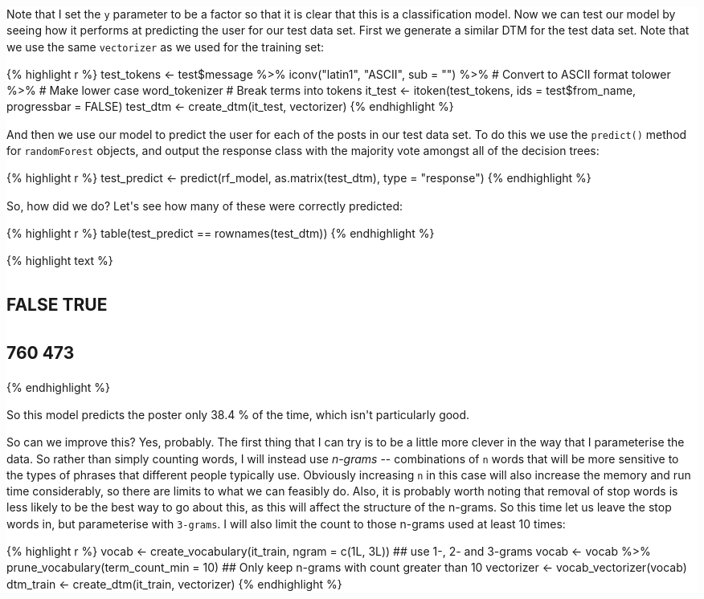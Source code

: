 
 
Note that I set the ```y``` parameter to be a factor so that it is clear that this is a classification model. Now we can test our model by seeing how it performs at predicting the user for our test data set. First we generate a similar DTM for the test data set. Note that we use the same ```vectorizer``` as we used for the training set:
 

{% highlight r %}
test_tokens <- test$message                       %>%
               iconv("latin1", "ASCII", sub = "") %>% # Convert to ASCII format
               tolower                            %>% # Make lower case
               word_tokenizer                         # Break terms into tokens
it_test     <- itoken(test_tokens, ids = test$from_name, progressbar = FALSE)
test_dtm    <- create_dtm(it_test, vectorizer)
{% endhighlight %}
 
And then we use our model to predict the user for each of the posts in our test data set. To do this we use the ```predict()``` method for ```randomForest``` objects, and output the response class with the majority vote amongst all of the decision trees:
 

{% highlight r %}
test_predict <- predict(rf_model, as.matrix(test_dtm), type = "response")
{% endhighlight %}
 
So, how did we do? Let's see how many of these were correctly predicted:
 

{% highlight r %}
table(test_predict == rownames(test_dtm))
{% endhighlight %}



{% highlight text %}
## 
## FALSE  TRUE 
##   760   473
{% endhighlight %}
 
So this model predicts the poster only 38.4 % of the time, which isn't particularly good. 
 
So can we improve this? Yes, probably. The first thing that I can try is to be a little more clever in the way that I parameterise the data. So rather than simply counting words, I will instead use *n-grams* -- combinations of ```n``` words that will be more sensitive to the types of phrases that different people typically use. Obviously increasing ```n``` in this case will also increase the memory and run time considerably, so there are limits to what we can feasibly do. Also, it is probably worth noting that removal of stop words is less likely to be the best way to go about this, as this will affect the structure of the n-grams. So this time let us leave the stop words in, but parameterise with ```3-grams```. I will also limit the count to those n-grams used at least 10 times:
 

{% highlight r %}
vocab <- create_vocabulary(it_train, ngram = c(1L, 3L)) ## use 1-, 2- and 3-grams
vocab <- vocab %>% 
         prune_vocabulary(term_count_min = 10) ## Only keep n-grams with count greater than 10
vectorizer <- vocab_vectorizer(vocab)
dtm_train  <- create_dtm(it_train, vectorizer)
{% endhighlight %}
 